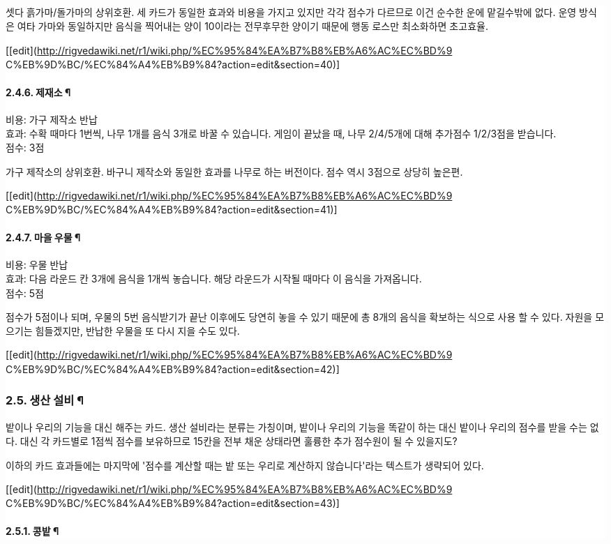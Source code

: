   

셋다 흙가마/돌가마의 상위호환. 세 카드가 동일한 효과와 비용을 가지고 있지만 각각 점수가 다르므로 이건 순수한 운에 맡길수밖에 없다. 운영
방식은 여타 가마와 동일하지만 음식을 찍어내는 양이 10이라는 전무후무한 양이기 때문에 행동 로스만 최소화하면 초고효율.

  

[[edit](http://rigvedawiki.net/r1/wiki.php/%EC%95%84%EA%B7%B8%EB%A6%AC%EC%BD%9
C%EB%9D%BC/%EC%84%A4%EB%B9%84?action=edit&section=40)]

#### 2.4.6. 제재소 ¶

  

비용: 가구 제작소 반납  
효과: 수확 때마다 1번씩, 나무 1개를 음식 3개로 바꿀 수 있습니다. 게임이 끝났을 때, 나무 2/4/5개에 대해 추가점수 1/2/3점을
받습니다.  
점수: 3점

  

가구 제작소의 상위호환. 바구니 제작소와 동일한 효과를 나무로 하는 버전이다. 점수 역시 3점으로 상당히 높은편.

  

[[edit](http://rigvedawiki.net/r1/wiki.php/%EC%95%84%EA%B7%B8%EB%A6%AC%EC%BD%9
C%EB%9D%BC/%EC%84%A4%EB%B9%84?action=edit&section=41)]

#### 2.4.7. 마을 우물 ¶

  

비용: 우물 반납  
효과: 다음 라운드 칸 3개에 음식을 1개씩 놓습니다. 해당 라운드가 시작될 때마다 이 음식을 가져옵니다.  
점수: 5점

  

점수가 5점이나 되며, 우물의 5번 음식받기가 끝난 이후에도 당연히 놓을 수 있기 때문에 총 8개의 음식을 확보하는 식으로 사용 할 수
있다. 자원을 모으기는 힘들겠지만, 반납한 우물을 또 다시 지을 수도 있다.

  
  
  

[[edit](http://rigvedawiki.net/r1/wiki.php/%EC%95%84%EA%B7%B8%EB%A6%AC%EC%BD%9
C%EB%9D%BC/%EC%84%A4%EB%B9%84?action=edit&section=42)]

### 2.5. 생산 설비 ¶

  

밭이나 우리의 기능을 대신 해주는 카드. 생산 설비라는 분류는 가칭이며, 밭이나 우리의 기능을 똑같이 하는 대신 밭이나 우리의 점수를 받을
수는 없다. 대신 각 카드별로 1점씩 점수를 보유하므로 15칸을 전부 채운 상태라면 훌륭한 추가 점수원이 될 수 있을지도?

  

이하의 카드 효과들에는 마지막에 '점수를 계산할 때는 밭 또는 우리로 계산하지 않습니다'라는 텍스트가 생략되어 있다.

  
  

[[edit](http://rigvedawiki.net/r1/wiki.php/%EC%95%84%EA%B7%B8%EB%A6%AC%EC%BD%9
C%EB%9D%BC/%EC%84%A4%EB%B9%84?action=edit&section=43)]

#### 2.5.1. 콩밭 ¶

